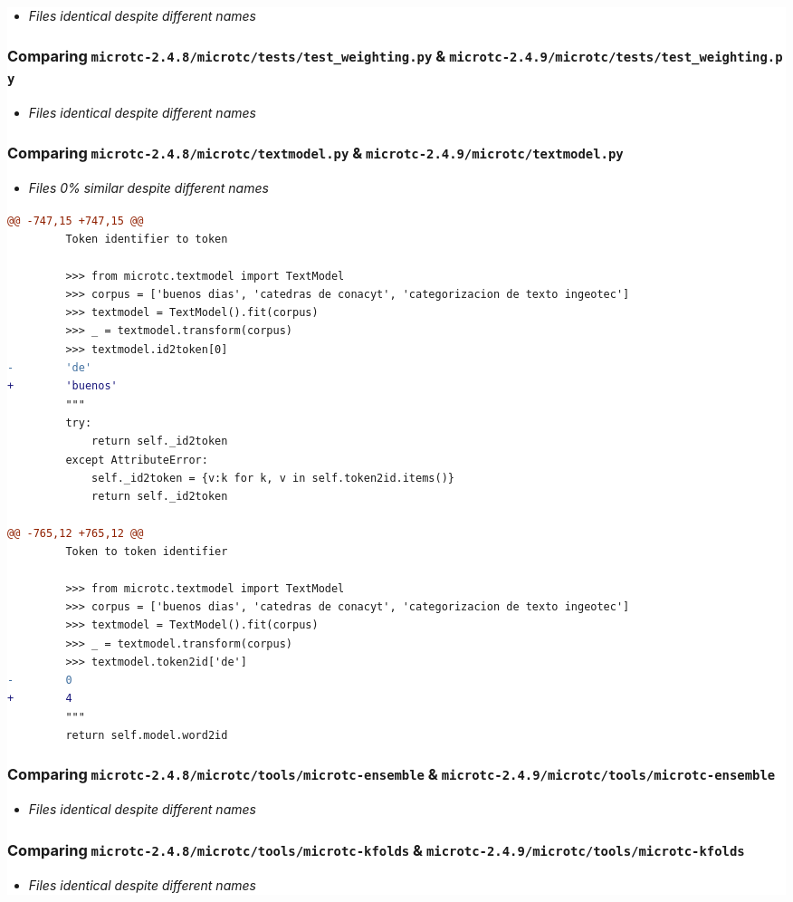  * *Files identical despite different names*

### Comparing `microtc-2.4.8/microtc/tests/test_weighting.py` & `microtc-2.4.9/microtc/tests/test_weighting.py`

 * *Files identical despite different names*

### Comparing `microtc-2.4.8/microtc/textmodel.py` & `microtc-2.4.9/microtc/textmodel.py`

 * *Files 0% similar despite different names*

```diff
@@ -747,15 +747,15 @@
         Token identifier to token
 
         >>> from microtc.textmodel import TextModel
         >>> corpus = ['buenos dias', 'catedras de conacyt', 'categorizacion de texto ingeotec']
         >>> textmodel = TextModel().fit(corpus)
         >>> _ = textmodel.transform(corpus)
         >>> textmodel.id2token[0]
-        'de'
+        'buenos'
         """
         try:
             return self._id2token
         except AttributeError:
             self._id2token = {v:k for k, v in self.token2id.items()}
             return self._id2token
 
@@ -765,12 +765,12 @@
         Token to token identifier
 
         >>> from microtc.textmodel import TextModel
         >>> corpus = ['buenos dias', 'catedras de conacyt', 'categorizacion de texto ingeotec']
         >>> textmodel = TextModel().fit(corpus)
         >>> _ = textmodel.transform(corpus)
         >>> textmodel.token2id['de']
-        0
+        4
         """
         return self.model.word2id
```

### Comparing `microtc-2.4.8/microtc/tools/microtc-ensemble` & `microtc-2.4.9/microtc/tools/microtc-ensemble`

 * *Files identical despite different names*

### Comparing `microtc-2.4.8/microtc/tools/microtc-kfolds` & `microtc-2.4.9/microtc/tools/microtc-kfolds`

 * *Files identical despite different names*
